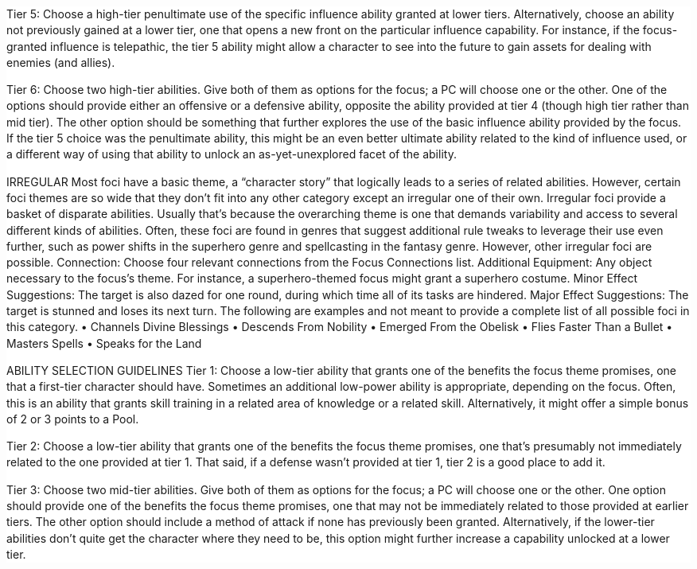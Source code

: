 Tier 5: Choose a high-tier penultimate use of the specific influence ability granted at lower tiers. 
Alternatively, choose an ability not previously gained at a lower tier, one that opens a new front on the particular influence capability. For instance, if the focus-granted influence is telepathic, the tier 5 ability might allow a character to see into the future to gain assets for dealing with enemies (and allies). 

Tier 6: Choose two high-tier abilities. Give both of them as options for the focus; a PC will choose one or the other.
One of the options should provide either an offensive or a defensive ability, opposite the ability provided at tier 4 (though high tier rather than mid tier).
The other option should be something that further explores the use of the basic influence ability provided by the focus. If the tier 5 choice was the penultimate ability, this might be an even better ultimate ability related to the kind of influence used, or a different way of using that ability to unlock an as-yet-unexplored facet of the ability.



IRREGULAR
Most foci have a basic theme, a “character story” that logically leads to a series of related abilities. However, certain foci themes are so wide that they don’t fit into any other category except an irregular one of their own.
Irregular foci provide a basket of disparate abilities. Usually that’s because the overarching theme is one that demands variability and access to several different kinds of abilities. Often, these foci are found in genres that suggest additional rule tweaks to leverage their use even further, such as power shifts in the superhero genre and spellcasting in the fantasy genre. However, other irregular foci are possible.
Connection: Choose four relevant connections from the Focus Connections list. 
Additional Equipment: Any object necessary to the focus’s theme. For instance, a
superhero-themed focus might grant a superhero costume.
Minor Effect Suggestions: The target is also dazed for one round, during which time all of its tasks are hindered.
Major Effect Suggestions: The target is stunned and loses its next turn.
The following are examples and not meant to provide a complete list of all possible foci in this category.
• Channels Divine Blessings
• Descends From Nobility
• Emerged From the Obelisk
• Flies Faster Than a Bullet
• Masters Spells
• Speaks for the Land

ABILITY SELECTION GUIDELINES
Tier 1: Choose a low-tier ability that grants one of the benefits the focus theme promises, one that a first-tier character should have.
Sometimes an additional low-power ability is appropriate, depending on the focus. Often, this is an ability that grants skill training in a related area of knowledge or a related skill. Alternatively, it might offer a simple bonus of 2 or 3 points to a Pool.

Tier 2: Choose a low-tier ability that grants one of the benefits the focus theme promises, one that’s presumably not immediately related to the one provided at tier 1. That said, if a defense wasn’t provided at tier 1, tier 2 is a good place to add it.

Tier 3: Choose two mid-tier abilities. Give both of them as options for the focus; a PC will choose one or the other.
One option should provide one of the benefits the focus theme promises, one that may not be immediately related to those provided at earlier tiers.
The other option should include a method of attack if none has previously been granted. Alternatively, if the lower-tier abilities don’t quite get the character where they need to be, this option might further increase a capability unlocked at a lower tier.
